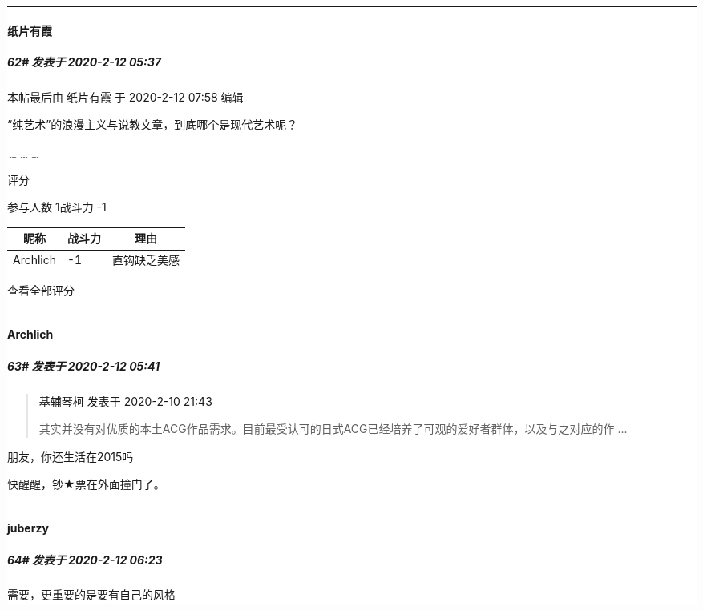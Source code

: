 
*****

####  纸片有霞  
##### 62#       发表于 2020-2-12 05:37



 本帖最后由 纸片有霞 于 2020-2-12 07:58 编辑 

“纯艺术”的浪漫主义与说教文章，到底哪个是现代艺术呢？



﹍﹍﹍

评分





 参与人数 1战斗力 -1

|昵称|战斗力|理由|
|----|---|---|
| Archlich|-1|直钩缺乏美感|



查看全部评分






*****

####  Archlich  
##### 63#       发表于 2020-2-12 05:41



<blockquote><a href="httphttps://bbs.saraba1st.com/2b/forum.php?mod=redirect&amp;goto=findpost&amp;pid=46382765&amp;ptid=1913127" target="_blank">基辅琴柯 发表于 2020-2-10 21:43</a>

其实并没有对优质的本土ACG作品需求。目前最受认可的日式ACG已经培养了可观的爱好者群体，以及与之对应的作 ...</blockquote>
朋友，你还生活在2015吗


快醒醒，钞★票在外面撞门了。







*****

####  juberzy  
##### 64#       发表于 2020-2-12 06:23




需要，更重要的是要有自己的风格

